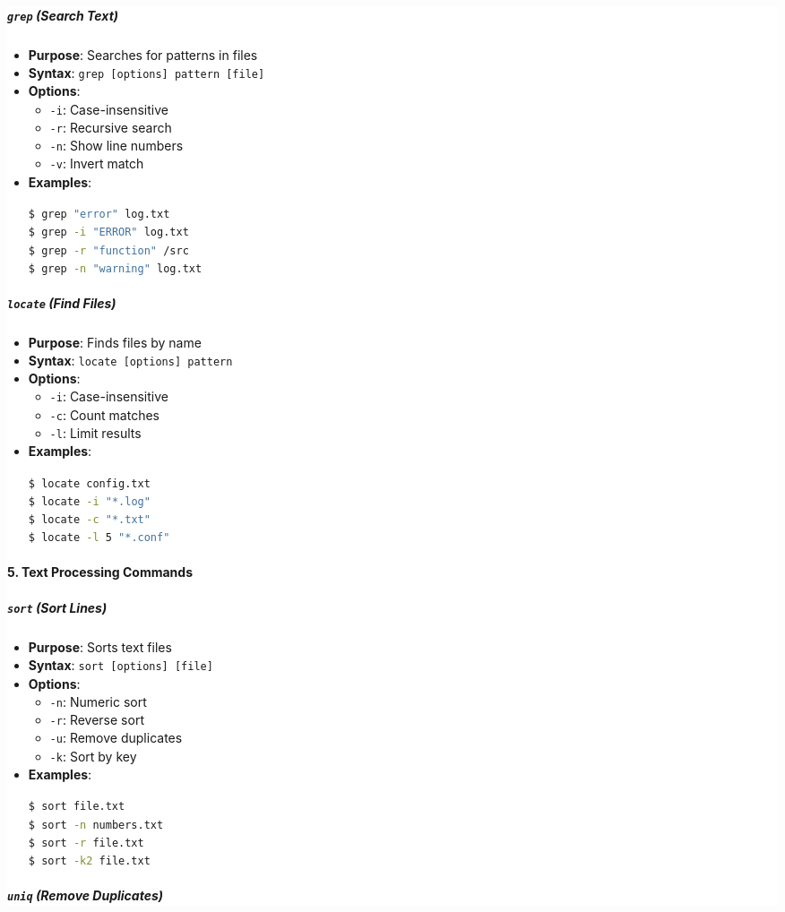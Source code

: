 ##### `grep` (Search Text)

- **Purpose**: Searches for patterns in files
- **Syntax**: `grep [options] pattern [file]`
- **Options**:
  - `-i`: Case-insensitive
  - `-r`: Recursive search
  - `-n`: Show line numbers
  - `-v`: Invert match
- **Examples**:
  ```bash
  $ grep "error" log.txt
  $ grep -i "ERROR" log.txt
  $ grep -r "function" /src
  $ grep -n "warning" log.txt
  ```

##### `locate` (Find Files)

- **Purpose**: Finds files by name
- **Syntax**: `locate [options] pattern`
- **Options**:
  - `-i`: Case-insensitive
  - `-c`: Count matches
  - `-l`: Limit results
- **Examples**:
  ```bash
  $ locate config.txt
  $ locate -i "*.log"
  $ locate -c "*.txt"
  $ locate -l 5 "*.conf"
  ```

#### 5. Text Processing Commands

##### `sort` (Sort Lines)

- **Purpose**: Sorts text files
- **Syntax**: `sort [options] [file]`
- **Options**:
  - `-n`: Numeric sort
  - `-r`: Reverse sort
  - `-u`: Remove duplicates
  - `-k`: Sort by key
- **Examples**:
  ```bash
  $ sort file.txt
  $ sort -n numbers.txt
  $ sort -r file.txt
  $ sort -k2 file.txt
  ```

##### `uniq` (Remove Duplicates)
